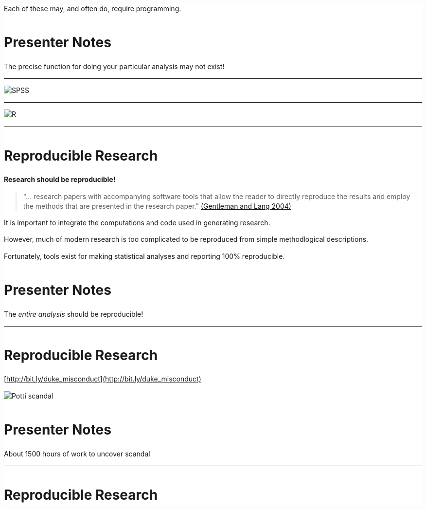 Each of these may, and often do, require programming.

# Presenter Notes

The precise function for doing your particular analysis may not exist!

---

![SPSS](https://github.com/fonnesbeck/Bios301/raw/master/slides/images/spss.png)

---

![R](https://github.com/fonnesbeck/Bios301/raw/master/slides/images/r_console.png)

---

# Reproducible Research

**Research should be reproducible!**

> "... research papers with accompanying software tools that allow
> the reader to directly reproduce the results and employ the
> methods that are presented in the research paper."
[(Gentleman and Lang 2004)][gentleman_lang]

It is important to integrate the computations and code used in generating research.

However, much of modern research is too complicated to be reproduced from simple methodlogical descriptions.

Fortunately, tools exist for making statistical analyses and reporting 100% reproducible.

# Presenter Notes

The *entire analysis* should be reproducible!

---

# Reproducible Research

[http://bit.ly/duke_misconduct](http://bit.ly/duke_misconduct)

![Potti scandal](https://github.com/fonnesbeck/Bios301/raw/master/slides/images/potti.png)

# Presenter Notes

About 1500 hours of work to uncover scandal

---

# Reproducible Research


[gentleman_lang]: http://biostats.bepress.com/bioconductor/paper2/